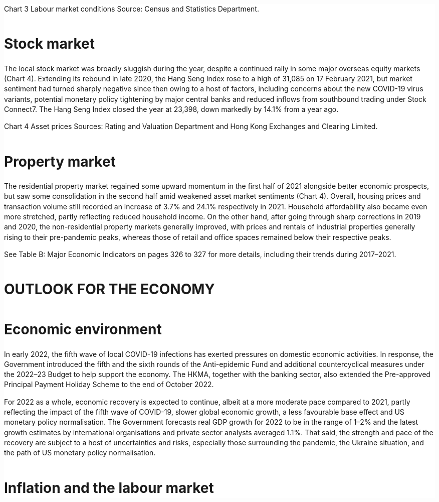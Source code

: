 Chart 3 Labour market conditions
Source: Census and Statistics Department.

# Stock market

The local stock market was broadly sluggish during the year, despite a continued rally in some major overseas equity markets (Chart 4).  Extending its rebound in late 2020, the Hang Seng Index rose to a high of 31,085 on 17 February 2021, but market sentiment had turned sharply negative since then owing to a host of factors, including concerns about the new COVID-19 virus variants, potential monetary policy tightening by major central banks and reduced inflows from southbound trading under Stock Connect7.  The Hang Seng Index closed the year at 23,398, down markedly by 14.1% from a year ago.

Chart 4 Asset prices
Sources: Rating and Valuation Department and Hong Kong Exchanges and Clearing Limited.

# Property market

The residential property market regained some upward momentum in the first half of 2021 alongside better economic prospects, but saw some consolidation in the second half amid weakened asset market sentiments (Chart 4).  Overall, housing prices and transaction volume still recorded an increase of 3.7% and 24.1% respectively in 2021. Household affordability also became even more stretched, partly reflecting reduced household income.  On the other hand, after going through sharp corrections in 2019 and 2020, the non-residential property markets generally improved, with prices and rentals of industrial properties generally rising to their pre-pandemic peaks, whereas those of retail and office spaces remained below their respective peaks.

See Table B: Major Economic Indicators on pages 326 to 327 for more details, including their trends during 2017–2021.

# OUTLOOK FOR THE ECONOMY

# Economic environment

In early 2022, the fifth wave of local COVID-19 infections has exerted pressures on domestic economic activities. In response, the Government introduced the fifth and the sixth rounds of the Anti-epidemic Fund and additional countercyclical measures under the 2022–23 Budget to help support the economy.  The HKMA, together with the banking sector, also extended the Pre-approved Principal Payment Holiday Scheme to the end of October 2022.

For 2022 as a whole, economic recovery is expected to continue, albeit at a more moderate pace compared to 2021, partly reflecting the impact of the fifth wave of COVID-19, slower global economic growth, a less favourable base effect and US monetary policy normalisation.  The Government forecasts real GDP growth for 2022 to be in the range of 1–2% and the latest growth estimates by international organisations and private sector analysts averaged 1.1%.  That said, the strength and pace of the recovery are subject to a host of uncertainties and risks, especially those surrounding the pandemic, the Ukraine situation, and the path of US monetary policy normalisation.

# Inflation and the labour market
